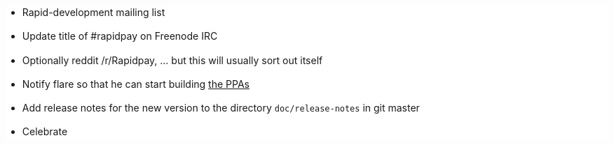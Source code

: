   - Rapid-development mailing list

  - Update title of #rapidpay on Freenode IRC

  - Optionally reddit /r/Rapidpay, ... but this will usually sort out itself

- Notify flare so that he can start building [the PPAs](https://launchpad.net/~rapid.org/+archive/ubuntu/rapid)

- Add release notes for the new version to the directory `doc/release-notes` in git master

- Celebrate
